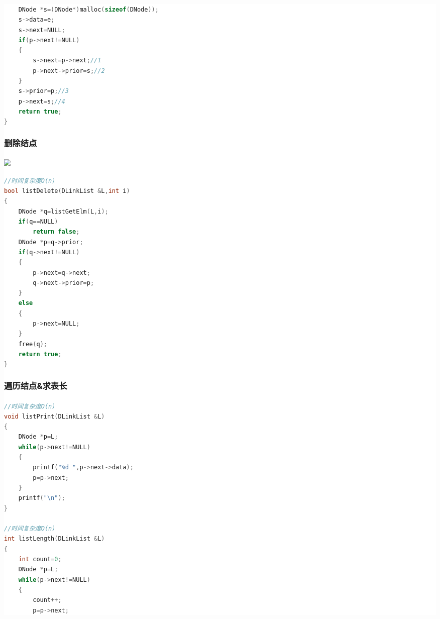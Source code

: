 ```c++
	DNode *s=(DNode*)malloc(sizeof(DNode));
	s->data=e;
	s->next=NULL;
	if(p->next!=NULL)
	{
		s->next=p->next;//1	
		p->next->prior=s;//2
	}
	s->prior=p;//3
	p->next=s;//4
	return true;
}
```

### 删除结点

<img src="https://cdn.jsdelivr.net/gh/wukurua/cloudimg@master/img/20200520220556.png" style="zoom:80%;" />

```c++
//时间复杂度O(n)
bool listDelete(DLinkList &L,int i)
{
	DNode *q=listGetElm(L,i);
	if(q==NULL)
		return false;
	DNode *p=q->prior;
	if(q->next!=NULL)
	{	
		p->next=q->next;
		q->next->prior=p;
	}
	else
	{
		p->next=NULL;
	}
	free(q);
	return true;
}
```

### 遍历结点&求表长

```c++
//时间复杂度O(n)	
void listPrint(DLinkList &L)
{
	DNode *p=L;
	while(p->next!=NULL)
	{
		printf("%d ",p->next->data);
		p=p->next;
	}
	printf("\n");
}

//时间复杂度O(n)
int listLength(DLinkList &L)
{
	int count=0;
	DNode *p=L;
	while(p->next!=NULL)
	{
		count++;
		p=p->next;
```